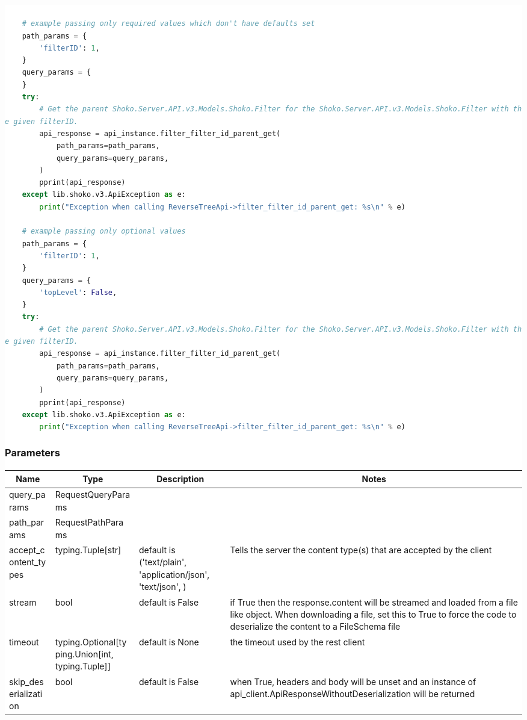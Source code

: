 ```python

    # example passing only required values which don't have defaults set
    path_params = {
        'filterID': 1,
    }
    query_params = {
    }
    try:
        # Get the parent Shoko.Server.API.v3.Models.Shoko.Filter for the Shoko.Server.API.v3.Models.Shoko.Filter with the given filterID.
        api_response = api_instance.filter_filter_id_parent_get(
            path_params=path_params,
            query_params=query_params,
        )
        pprint(api_response)
    except lib.shoko.v3.ApiException as e:
        print("Exception when calling ReverseTreeApi->filter_filter_id_parent_get: %s\n" % e)

    # example passing only optional values
    path_params = {
        'filterID': 1,
    }
    query_params = {
        'topLevel': False,
    }
    try:
        # Get the parent Shoko.Server.API.v3.Models.Shoko.Filter for the Shoko.Server.API.v3.Models.Shoko.Filter with the given filterID.
        api_response = api_instance.filter_filter_id_parent_get(
            path_params=path_params,
            query_params=query_params,
        )
        pprint(api_response)
    except lib.shoko.v3.ApiException as e:
        print("Exception when calling ReverseTreeApi->filter_filter_id_parent_get: %s\n" % e)
```
### Parameters

Name | Type | Description  | Notes
------------- | ------------- | ------------- | -------------
query_params | RequestQueryParams | |
path_params | RequestPathParams | |
accept_content_types | typing.Tuple[str] | default is ('text/plain', 'application/json', 'text/json', ) | Tells the server the content type(s) that are accepted by the client
stream | bool | default is False | if True then the response.content will be streamed and loaded from a file like object. When downloading a file, set this to True to force the code to deserialize the content to a FileSchema file
timeout | typing.Optional[typing.Union[int, typing.Tuple]] | default is None | the timeout used by the rest client
skip_deserialization | bool | default is False | when True, headers and body will be unset and an instance of api_client.ApiResponseWithoutDeserialization will be returned
